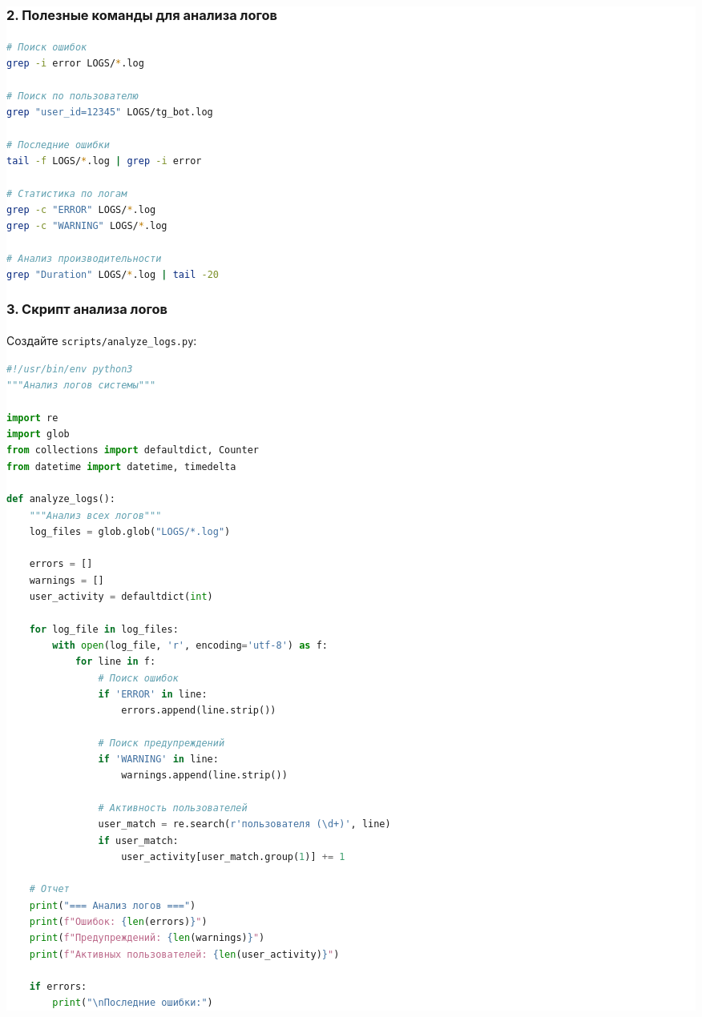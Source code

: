 ### 2. Полезные команды для анализа логов

```bash
# Поиск ошибок
grep -i error LOGS/*.log

# Поиск по пользователю
grep "user_id=12345" LOGS/tg_bot.log

# Последние ошибки
tail -f LOGS/*.log | grep -i error

# Статистика по логам
grep -c "ERROR" LOGS/*.log
grep -c "WARNING" LOGS/*.log

# Анализ производительности
grep "Duration" LOGS/*.log | tail -20
```

### 3. Скрипт анализа логов

Создайте `scripts/analyze_logs.py`:

```python
#!/usr/bin/env python3
"""Анализ логов системы"""

import re
import glob
from collections import defaultdict, Counter
from datetime import datetime, timedelta

def analyze_logs():
    """Анализ всех логов"""
    log_files = glob.glob("LOGS/*.log")
    
    errors = []
    warnings = []
    user_activity = defaultdict(int)
    
    for log_file in log_files:
        with open(log_file, 'r', encoding='utf-8') as f:
            for line in f:
                # Поиск ошибок
                if 'ERROR' in line:
                    errors.append(line.strip())
                
                # Поиск предупреждений
                if 'WARNING' in line:
                    warnings.append(line.strip())
                
                # Активность пользователей
                user_match = re.search(r'пользователя (\d+)', line)
                if user_match:
                    user_activity[user_match.group(1)] += 1
    
    # Отчет
    print("=== Анализ логов ===")
    print(f"Ошибок: {len(errors)}")
    print(f"Предупреждений: {len(warnings)}")
    print(f"Активных пользователей: {len(user_activity)}")
    
    if errors:
        print("\nПоследние ошибки:")
```